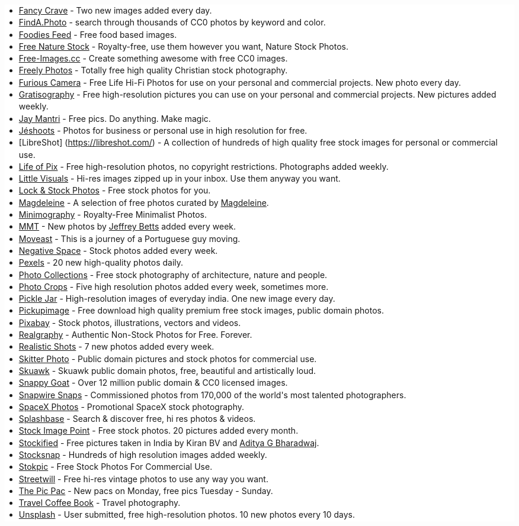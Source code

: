 * [Fancy Crave](http://fancycrave.com/) - Two new images added every day.
* [FindA.Photo](http://finda.photo/) - search through thousands of CC0 photos by keyword and color.
* [Foodies Feed](https://foodiesfeed.com/) - Free food based images.
* [Free Nature Stock](http://freenaturestock.com/) - Royalty-free, use them however you want, Nature Stock Photos.
* [Free-Images.cc](http://www.free-images.cc/) - Create something awesome with free CC0 images.
* [Freely Photos](http://freelyphotos.com/) - Totally free high quality Christian stock photography. 
* [Furious Camera](http://furiouscamera.com/) - Free Life Hi-Fi Photos for use on your personal and commercial projects. New photo every day.
* [Gratisography](http://www.gratisography.com/) - Free high-resolution pictures you can use on your personal and commercial projects. New pictures added weekly.
* [Jay Mantri](http://jaymantri.com/) - Free pics. Do anything. Make magic.
* [Jéshoots](http://jeshoots.com/) - Photos for business or personal use in high resolution for free.
* [LibreShot] (https://libreshot.com/) - A collection of hundreds of high quality free stock images for personal or commercial use.
* [Life of Pix](http://www.lifeofpix.com/) - Free high-resolution photos, no copyright restrictions. Photographs added weekly.
* [Little Visuals](http://littlevisuals.co/) - Hi-res images zipped up in your inbox. Use them anyway you want.
* [Lock & Stock Photos](http://lockandstockphotos.com/) - Free stock photos for you.
* [Magdeleine](https://magdeleine.co/browse/) - A selection of free photos curated by [Magdeleine](https://twitter.com/MagdeleinePhoto).
* [Minimography](http://minimography.com/) - Royalty-Free Minimalist Photos.
* [MMT](http://mmtstock.com/) - New photos by [Jeffrey Betts](http://jeffreybetts.me/) added every week.
* [Moveast](http://moveast.me/) - This is a journey of a Portuguese guy moving.
* [Negative Space](https://negativespace.co/) - Stock photos added every week.
* [Pexels](https://www.pexels.com/) - 20 new high-quality photos daily.
* [Photo Collections](https://photocollections.io/) - Free stock photography of architecture, nature and people.
* [Photo Crops](https://www.photocrops.com/) - Five high resolution photos added every week, sometimes more.
* [Pickle Jar](http://www.picklejar.in/) - High-resolution images of everyday india. One new image every day.
* [Pickupimage](http://pickupimage.com/) - Free download high quality premium free stock images, public domain photos.
* [Pixabay](https://pixabay.com) - Stock photos, illustrations, vectors and videos.
* [Realgraphy](https://realgraphy.org/) - Authentic Non-Stock Photos for Free. Forever.
* [Realistic Shots](http://realisticshots.com/) - 7 new photos added every week.
* [Skitter Photo](https://skitterphoto.com/) - Public domain pictures and stock photos for commercial use.
* [Skuawk](http://skuawk.com/) - Skuawk public domain photos, free, beautiful and artistically loud.
* [Snappy Goat](https://snappygoat.com/) - Over 12 million public domain & CC0 licensed images.
* [Snapwire Snaps](http://snapwiresnaps.tumblr.com/) - Commissioned photos from 170,000 of the world's most talented photographers.
* [SpaceX Photos](https://www.flickr.com/photos/spacex/) - Promotional SpaceX stock photography.
* [Splashbase](http://www.splashbase.co/) - Search & discover free, hi res photos & videos.
* [Stock Image Point](http://www.stock-image-point.com/) - Free stock photos. 20 pictures added every month.
* [Stockified](https://www.stockified.com/) - Free pictures taken in India by Kiran BV and [Aditya G Bharadwaj](http://ab-dz.com/).
* [Stocksnap](https://stocksnap.io/) - Hundreds of high resolution images added weekly.
* [Stokpic](http://stokpic.com/) - Free Stock Photos For Commercial Use.
* [Streetwill](http://streetwill.co/) - Free hi-res vintage photos to use any way you want.
* [The Pic Pac](https://thepicpac.com/) - New pacs on Monday, free pics Tuesday - Sunday.
* [Travel Coffee Book](http://travelcoffeebook.com/) - Travel photography.
* [Unsplash](https://unsplash.com/) - User submitted, free high-resolution photos. 10 new photos every 10 days.
